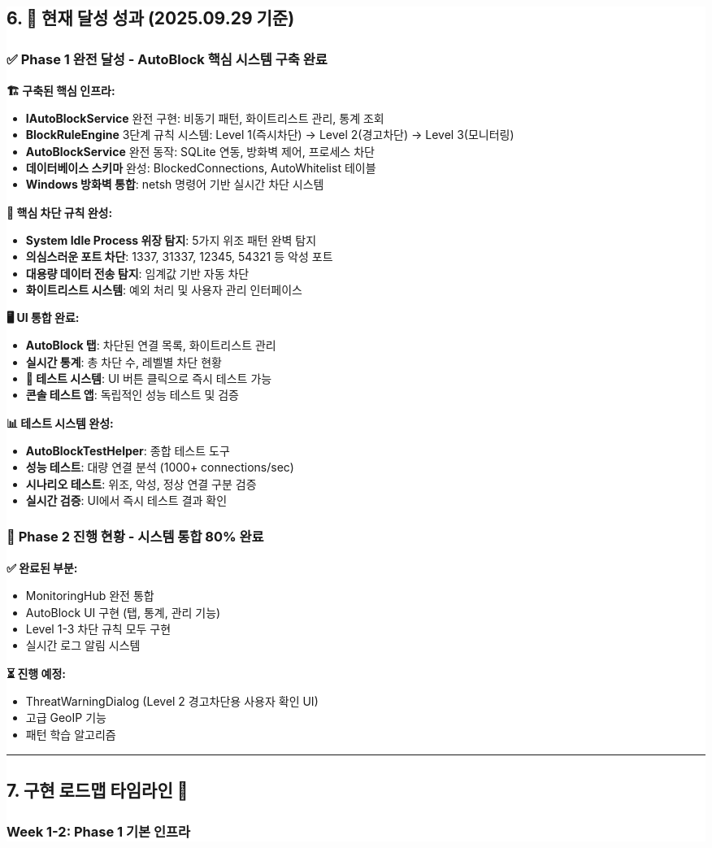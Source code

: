 
## 6. 🎉 현재 달성 성과 (2025.09.29 기준)

### ✅ **Phase 1 완전 달성 - AutoBlock 핵심 시스템 구축 완료**

**🏗️ 구축된 핵심 인프라:**

- **IAutoBlockService** 완전 구현: 비동기 패턴, 화이트리스트 관리, 통계 조회
- **BlockRuleEngine** 3단계 규칙 시스템: Level 1(즉시차단) → Level 2(경고차단) → Level 3(모니터링)
- **AutoBlockService** 완전 동작: SQLite 연동, 방화벽 제어, 프로세스 차단
- **데이터베이스 스키마** 완성: BlockedConnections, AutoWhitelist 테이블
- **Windows 방화벽 통합**: netsh 명령어 기반 실시간 차단 시스템

**🎯 핵심 차단 규칙 완성:**

- **System Idle Process 위장 탐지**: 5가지 위조 패턴 완벽 탐지
- **의심스러운 포트 차단**: 1337, 31337, 12345, 54321 등 악성 포트
- **대용량 데이터 전송 탐지**: 임계값 기반 자동 차단
- **화이트리스트 시스템**: 예외 처리 및 사용자 관리 인터페이스

**🖥️ UI 통합 완료:**

- **AutoBlock 탭**: 차단된 연결 목록, 화이트리스트 관리
- **실시간 통계**: 총 차단 수, 레벨별 차단 현황
- **🧪 테스트 시스템**: UI 버튼 클릭으로 즉시 테스트 가능
- **콘솔 테스트 앱**: 독립적인 성능 테스트 및 검증

**📊 테스트 시스템 완성:**

- **AutoBlockTestHelper**: 종합 테스트 도구
- **성능 테스트**: 대량 연결 분석 (1000+ connections/sec)
- **시나리오 테스트**: 위조, 악성, 정상 연결 구분 검증
- **실시간 검증**: UI에서 즉시 테스트 결과 확인

### 🔄 **Phase 2 진행 현황 - 시스템 통합 80% 완료**

**✅ 완료된 부분:**

- MonitoringHub 완전 통합
- AutoBlock UI 구현 (탭, 통계, 관리 기능)
- Level 1-3 차단 규칙 모두 구현
- 실시간 로그 알림 시스템

**⏳ 진행 예정:**

- ThreatWarningDialog (Level 2 경고차단용 사용자 확인 UI)
- 고급 GeoIP 기능
- 패턴 학습 알고리즘

---

## 7. 구현 로드맵 타임라인 📅

### Week 1-2: Phase 1 기본 인프라
